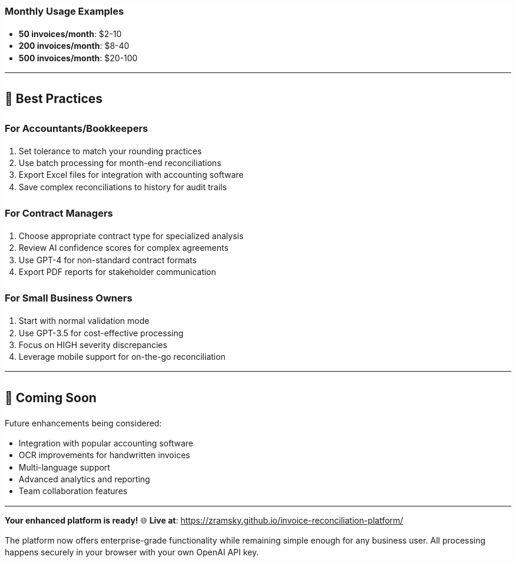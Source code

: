 ### Monthly Usage Examples
- **50 invoices/month**: $2-10
- **200 invoices/month**: $8-40
- **500 invoices/month**: $20-100

---

## 🎯 Best Practices

### For Accountants/Bookkeepers
1. Set tolerance to match your rounding practices
2. Use batch processing for month-end reconciliations
3. Export Excel files for integration with accounting software
4. Save complex reconciliations to history for audit trails

### For Contract Managers
1. Choose appropriate contract type for specialized analysis
2. Review AI confidence scores for complex agreements
3. Use GPT-4 for non-standard contract formats
4. Export PDF reports for stakeholder communication

### For Small Business Owners
1. Start with normal validation mode
2. Use GPT-3.5 for cost-effective processing
3. Focus on HIGH severity discrepancies
4. Leverage mobile support for on-the-go reconciliation

---

## 🔮 Coming Soon

Future enhancements being considered:
- Integration with popular accounting software
- OCR improvements for handwritten invoices
- Multi-language support
- Advanced analytics and reporting
- Team collaboration features

---

**Your enhanced platform is ready!** 
🌐 **Live at**: https://zramsky.github.io/invoice-reconciliation-platform/

The platform now offers enterprise-grade functionality while remaining simple enough for any business user. All processing happens securely in your browser with your own OpenAI API key.